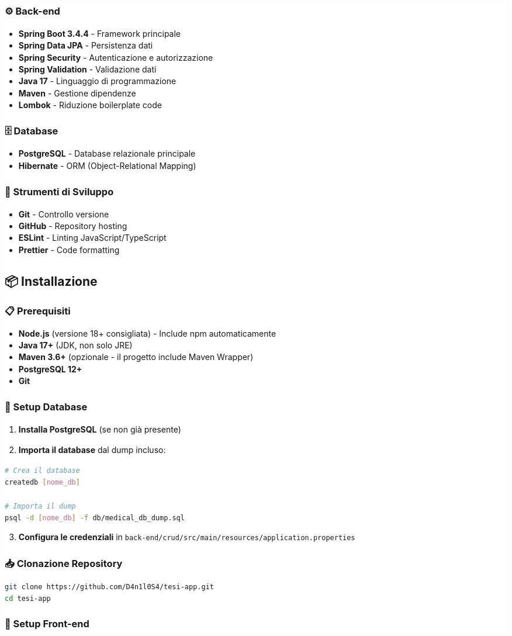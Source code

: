 ### ⚙️ Back-end
- **Spring Boot 3.4.4** - Framework principale
- **Spring Data JPA** - Persistenza dati
- **Spring Security** - Autenticazione e autorizzazione
- **Spring Validation** - Validazione dati
- **Java 17** - Linguaggio di programmazione
- **Maven** - Gestione dipendenze
- **Lombok** - Riduzione boilerplate code

### 🗄️ Database
- **PostgreSQL** - Database relazionale principale
- **Hibernate** - ORM (Object-Relational Mapping)

### 🔧 Strumenti di Sviluppo
- **Git** - Controllo versione
- **GitHub** - Repository hosting
- **ESLint** - Linting JavaScript/TypeScript
- **Prettier** - Code formatting

## 📦 Installazione

### 📋 Prerequisiti

- **Node.js** (versione 18+ consigliata) - Include npm automaticamente
- **Java 17+** (JDK, non solo JRE)
- **Maven 3.6+** (opzionale - il progetto include Maven Wrapper)
- **PostgreSQL 12+**
- **Git**

### 🔧 Setup Database

1. **Installa PostgreSQL** (se non già presente)

2. **Importa il database** dal dump incluso:
```bash
# Crea il database
createdb [nome_db]

# Importa il dump
psql -d [nome_db] -f db/medical_db_dump.sql
```

3. **Configura le credenziali** in `back-end/crud/src/main/resources/application.properties`

### 📥 Clonazione Repository

```bash
git clone https://github.com/D4n1l0S4/tesi-app.git
cd tesi-app
```

### 🎨 Setup Front-end
